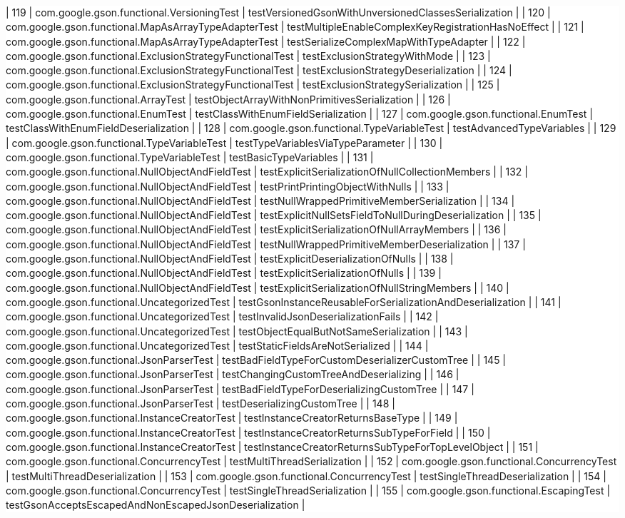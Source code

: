 | 119 | com.google.gson.functional.VersioningTest | testVersionedGsonWithUnversionedClassesSerialization |
| 120 | com.google.gson.functional.MapAsArrayTypeAdapterTest | testMultipleEnableComplexKeyRegistrationHasNoEffect |
| 121 | com.google.gson.functional.MapAsArrayTypeAdapterTest | testSerializeComplexMapWithTypeAdapter |
| 122 | com.google.gson.functional.ExclusionStrategyFunctionalTest | testExclusionStrategyWithMode |
| 123 | com.google.gson.functional.ExclusionStrategyFunctionalTest | testExclusionStrategyDeserialization |
| 124 | com.google.gson.functional.ExclusionStrategyFunctionalTest | testExclusionStrategySerialization |
| 125 | com.google.gson.functional.ArrayTest | testObjectArrayWithNonPrimitivesSerialization |
| 126 | com.google.gson.functional.EnumTest | testClassWithEnumFieldSerialization |
| 127 | com.google.gson.functional.EnumTest | testClassWithEnumFieldDeserialization |
| 128 | com.google.gson.functional.TypeVariableTest | testAdvancedTypeVariables |
| 129 | com.google.gson.functional.TypeVariableTest | testTypeVariablesViaTypeParameter |
| 130 | com.google.gson.functional.TypeVariableTest | testBasicTypeVariables |
| 131 | com.google.gson.functional.NullObjectAndFieldTest | testExplicitSerializationOfNullCollectionMembers |
| 132 | com.google.gson.functional.NullObjectAndFieldTest | testPrintPrintingObjectWithNulls |
| 133 | com.google.gson.functional.NullObjectAndFieldTest | testNullWrappedPrimitiveMemberSerialization |
| 134 | com.google.gson.functional.NullObjectAndFieldTest | testExplicitNullSetsFieldToNullDuringDeserialization |
| 135 | com.google.gson.functional.NullObjectAndFieldTest | testExplicitSerializationOfNullArrayMembers |
| 136 | com.google.gson.functional.NullObjectAndFieldTest | testNullWrappedPrimitiveMemberDeserialization |
| 137 | com.google.gson.functional.NullObjectAndFieldTest | testExplicitDeserializationOfNulls |
| 138 | com.google.gson.functional.NullObjectAndFieldTest | testExplicitSerializationOfNulls |
| 139 | com.google.gson.functional.NullObjectAndFieldTest | testExplicitSerializationOfNullStringMembers |
| 140 | com.google.gson.functional.UncategorizedTest | testGsonInstanceReusableForSerializationAndDeserialization |
| 141 | com.google.gson.functional.UncategorizedTest | testInvalidJsonDeserializationFails |
| 142 | com.google.gson.functional.UncategorizedTest | testObjectEqualButNotSameSerialization |
| 143 | com.google.gson.functional.UncategorizedTest | testStaticFieldsAreNotSerialized |
| 144 | com.google.gson.functional.JsonParserTest | testBadFieldTypeForCustomDeserializerCustomTree |
| 145 | com.google.gson.functional.JsonParserTest | testChangingCustomTreeAndDeserializing |
| 146 | com.google.gson.functional.JsonParserTest | testBadFieldTypeForDeserializingCustomTree |
| 147 | com.google.gson.functional.JsonParserTest | testDeserializingCustomTree |
| 148 | com.google.gson.functional.InstanceCreatorTest | testInstanceCreatorReturnsBaseType |
| 149 | com.google.gson.functional.InstanceCreatorTest | testInstanceCreatorReturnsSubTypeForField |
| 150 | com.google.gson.functional.InstanceCreatorTest | testInstanceCreatorReturnsSubTypeForTopLevelObject |
| 151 | com.google.gson.functional.ConcurrencyTest | testMultiThreadSerialization |
| 152 | com.google.gson.functional.ConcurrencyTest | testMultiThreadDeserialization |
| 153 | com.google.gson.functional.ConcurrencyTest | testSingleThreadDeserialization |
| 154 | com.google.gson.functional.ConcurrencyTest | testSingleThreadSerialization |
| 155 | com.google.gson.functional.EscapingTest | testGsonAcceptsEscapedAndNonEscapedJsonDeserialization |